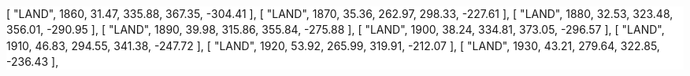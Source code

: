 [
 "LAND",
1860,
31.47,
335.88,
367.35,
-304.41 
],
[
 "LAND",
1870,
35.36,
262.97,
298.33,
-227.61 
],
[
 "LAND",
1880,
32.53,
323.48,
356.01,
-290.95 
],
[
 "LAND",
1890,
39.98,
315.86,
355.84,
-275.88 
],
[
 "LAND",
1900,
38.24,
334.81,
373.05,
-296.57 
],
[
 "LAND",
1910,
46.83,
294.55,
341.38,
-247.72 
],
[
 "LAND",
1920,
53.92,
265.99,
319.91,
-212.07 
],
[
 "LAND",
1930,
43.21,
279.64,
322.85,
-236.43 
],